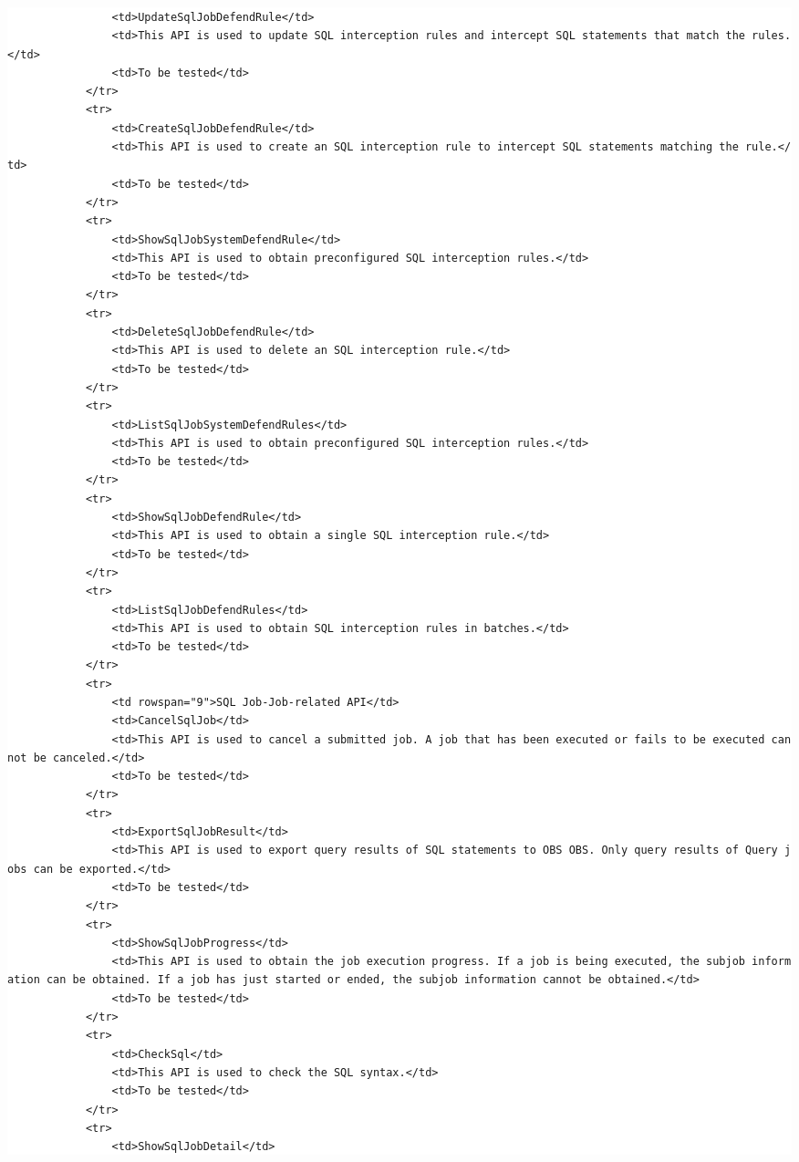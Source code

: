                     <td>UpdateSqlJobDefendRule</td>
                    <td>This API is used to update SQL interception rules and intercept SQL statements that match the rules.</td>
                    <td>To be tested</td>
                </tr>
                <tr>
                    <td>CreateSqlJobDefendRule</td>
                    <td>This API is used to create an SQL interception rule to intercept SQL statements matching the rule.</td>
                    <td>To be tested</td>
                </tr>
                <tr>
                    <td>ShowSqlJobSystemDefendRule</td>
                    <td>This API is used to obtain preconfigured SQL interception rules.</td>
                    <td>To be tested</td>
                </tr>
                <tr>
                    <td>DeleteSqlJobDefendRule</td>
                    <td>This API is used to delete an SQL interception rule.</td>
                    <td>To be tested</td>
                </tr>
                <tr>
                    <td>ListSqlJobSystemDefendRules</td>
                    <td>This API is used to obtain preconfigured SQL interception rules.</td>
                    <td>To be tested</td>
                </tr>
                <tr>
                    <td>ShowSqlJobDefendRule</td>
                    <td>This API is used to obtain a single SQL interception rule.</td>
                    <td>To be tested</td>
                </tr>
                <tr>
                    <td>ListSqlJobDefendRules</td>
                    <td>This API is used to obtain SQL interception rules in batches.</td>
                    <td>To be tested</td>
                </tr>
                <tr>
                    <td rowspan="9">SQL Job-Job-related API</td>
                    <td>CancelSqlJob</td>
                    <td>This API is used to cancel a submitted job. A job that has been executed or fails to be executed cannot be canceled.</td>
                    <td>To be tested</td>
                </tr>
                <tr>
                    <td>ExportSqlJobResult</td>
                    <td>This API is used to export query results of SQL statements to OBS OBS. Only query results of Query jobs can be exported.</td>
                    <td>To be tested</td>
                </tr>
                <tr>
                    <td>ShowSqlJobProgress</td>
                    <td>This API is used to obtain the job execution progress. If a job is being executed, the subjob information can be obtained. If a job has just started or ended, the subjob information cannot be obtained.</td>
                    <td>To be tested</td>
                </tr>
                <tr>
                    <td>CheckSql</td>
                    <td>This API is used to check the SQL syntax.</td>
                    <td>To be tested</td>
                </tr>
                <tr>
                    <td>ShowSqlJobDetail</td>